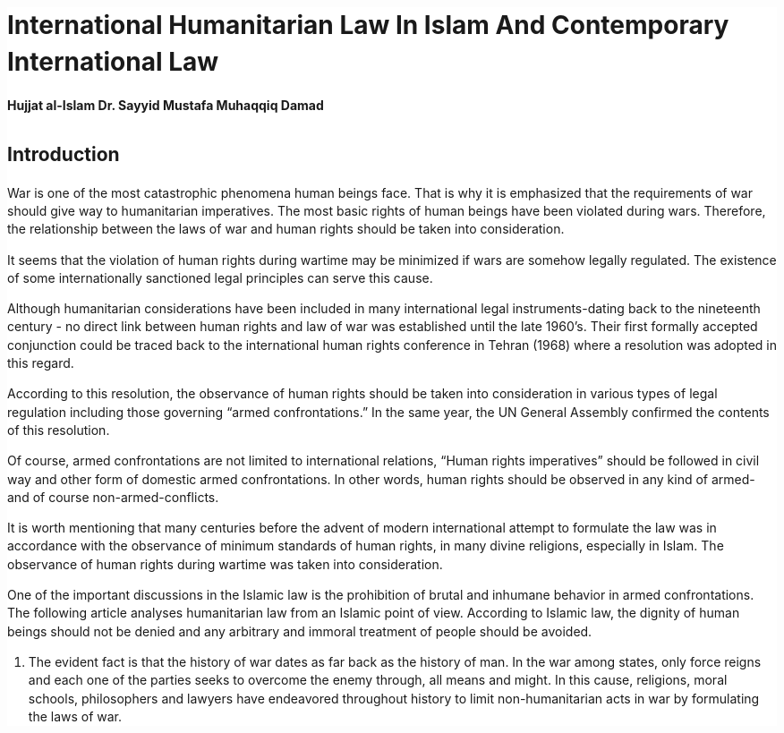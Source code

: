 International Humanitarian Law In Islam And Contemporary International Law
==========================================================================

**Hujjat al-Islam Dr. Sayyid Mustafa Muhaqqiq Damad**

Introduction
------------

War is one of the most catastrophic phenomena human beings face. That is
why it is emphasized that the requirements of war should give way to
humanitarian imperatives. The most basic rights of human beings have
been violated during wars. Therefore, the relationship between the laws
of war and human rights should be taken into consideration.

It seems that the violation of human rights during wartime may be
minimized if wars are somehow legally regulated. The existence of some
internationally sanctioned legal principles can serve this cause.

Although humanitarian considerations have been included in many
international legal instruments-dating back to the nineteenth century -
no direct link between human rights and law of war was established until
the late 1960’s. Their first formally accepted conjunction could be
traced back to the international human rights conference in Tehran
(1968) where a resolution was adopted in this regard.

According to this resolution, the observance of human rights should be
taken into consideration in various types of legal regulation including
those governing “armed confrontations.” In the same year, the UN General
Assembly confirmed the contents of this resolution.

Of course, armed confrontations are not limited to international
relations, “Human rights imperatives” should be followed in civil way
and other form of domestic armed confrontations. In other words, human
rights should be observed in any kind of armed-and of course
non-armed-conflicts.

It is worth mentioning that many centuries before the advent of modern
international attempt to formulate the law was in accordance with the
observance of minimum standards of human rights, in many divine
religions, especially in Islam. The observance of human rights during
wartime was taken into consideration.

One of the important discussions in the Islamic law is the prohibition
of brutal and inhumane behavior in armed confrontations. The following
article analyses humanitarian law from an Islamic point of view.
According to Islamic law, the dignity of human beings should not be
denied and any arbitrary and immoral treatment of people should be
avoided.

1. The evident fact is that the history of war dates as far back as the
history of man. In the war among states, only force reigns and each one
of the parties seeks to overcome the enemy through, all means and might.
In this cause, religions, moral schools, philosophers and lawyers have
endeavored throughout history to limit non-humanitarian acts in war by
formulating the laws of war.
